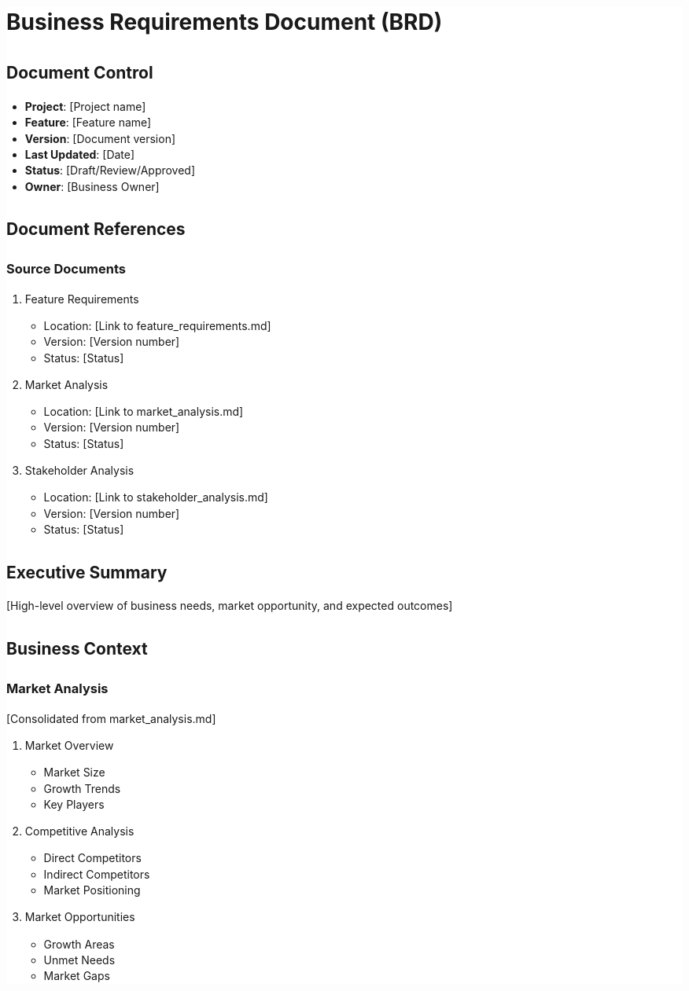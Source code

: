# Business Requirements Document (BRD)

## Document Control
- **Project**: [Project name]
- **Feature**: [Feature name]
- **Version**: [Document version]
- **Last Updated**: [Date]
- **Status**: [Draft/Review/Approved]
- **Owner**: [Business Owner]

## Document References
### Source Documents
1. Feature Requirements
   - Location: [Link to feature_requirements.md]
   - Version: [Version number]
   - Status: [Status]

2. Market Analysis
   - Location: [Link to market_analysis.md]
   - Version: [Version number]
   - Status: [Status]

3. Stakeholder Analysis
   - Location: [Link to stakeholder_analysis.md]
   - Version: [Version number]
   - Status: [Status]

## Executive Summary
[High-level overview of business needs, market opportunity, and expected outcomes]

## Business Context
### Market Analysis
[Consolidated from market_analysis.md]
1. Market Overview
   - Market Size
   - Growth Trends
   - Key Players

2. Competitive Analysis
   - Direct Competitors
   - Indirect Competitors
   - Market Positioning

3. Market Opportunities
   - Growth Areas
   - Unmet Needs
   - Market Gaps
